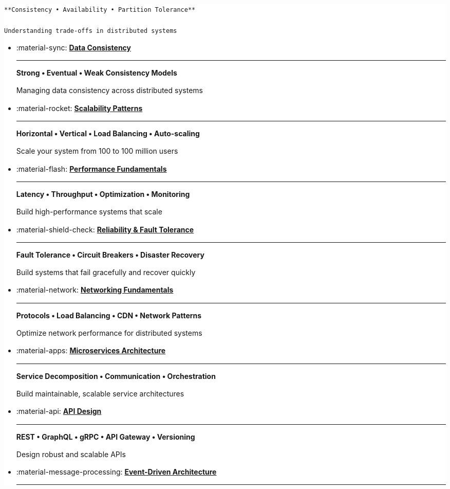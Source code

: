     **Consistency • Availability • Partition Tolerance**
    
    Understanding trade-offs in distributed systems

- :material-sync: **[Data Consistency](data-consistency.md)**

    ---

    **Strong • Eventual • Weak Consistency Models**
    
    Managing data consistency across distributed systems

- :material-rocket: **[Scalability Patterns](scalability-patterns.md)**

    ---

    **Horizontal • Vertical • Load Balancing • Auto-scaling**
    
    Scale your system from 100 to 100 million users

- :material-flash: **[Performance Fundamentals](performance-fundamentals.md)**

    ---

    **Latency • Throughput • Optimization • Monitoring**
    
    Build high-performance systems that scale

- :material-shield-check: **[Reliability & Fault Tolerance](reliability-fault-tolerance.md)**

    ---

    **Fault Tolerance • Circuit Breakers • Disaster Recovery**
    
    Build systems that fail gracefully and recover quickly

- :material-network: **[Networking Fundamentals](networking-fundamentals.md)**

    ---

    **Protocols • Load Balancing • CDN • Network Patterns**
    
    Optimize network performance for distributed systems

- :material-apps: **[Microservices Architecture](microservices.md)**

    ---

    **Service Decomposition • Communication • Orchestration**
    
    Build maintainable, scalable service architectures

- :material-api: **[API Design](api-design.md)**

    ---

    **REST • GraphQL • gRPC • API Gateway • Versioning**
    
    Design robust and scalable APIs

- :material-message-processing: **[Event-Driven Architecture](event-driven-architecture.md)**

    ---
